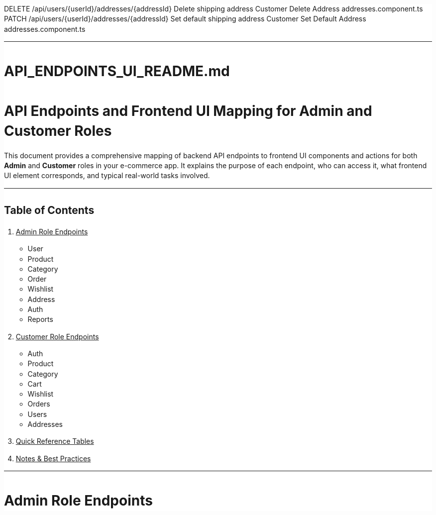 DELETE	/api/users/{userId}/addresses/{addressId}	Delete shipping address	Customer	Delete Address	addresses.component.ts
PATCH	/api/users/{userId}/addresses/{addressId}	Set default shipping address	Customer	Set Default Address	addresses.component.ts  



**************************************************************************************************************************************************************************************************************************************************************************************************************************************************


# API_ENDPOINTS_UI_README.md

# API Endpoints and Frontend UI Mapping for Admin and Customer Roles

This document provides a comprehensive mapping of backend API endpoints to frontend UI components and actions for both **Admin** and **Customer** roles in your e-commerce app. It explains the purpose of each endpoint, who can access it, what frontend UI element corresponds, and typical real-world tasks involved.

---

## Table of Contents

1. [Admin Role Endpoints](#admin-role-endpoints)  
   - User  
   - Product  
   - Category  
   - Order  
   - Wishlist  
   - Address  
   - Auth  
   - Reports

2. [Customer Role Endpoints](#customer-role-endpoints)  
   - Auth  
   - Product  
   - Category  
   - Cart  
   - Wishlist  
   - Orders  
   - Users  
   - Addresses

3. [Quick Reference Tables](#quick-reference-tables)  
4. [Notes & Best Practices](#notes--best-practices)  

---

# Admin Role Endpoints
